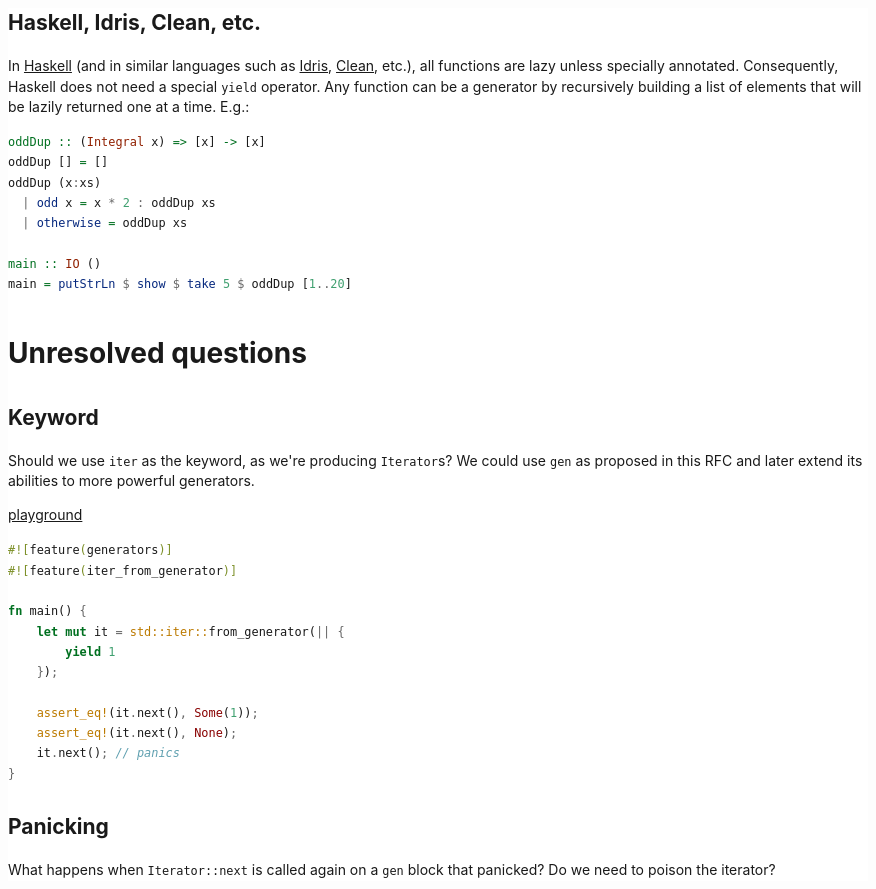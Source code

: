 [racket-callcc]: https://docs.racket-lang.org/reference/cont.html
[racket-generators]: https://docs.racket-lang.org/reference/Generators.html

## Haskell, Idris, Clean, etc.

In [Haskell][] (and in similar languages such as [Idris][idris-lang],
[Clean][clean-lang], etc.), all functions are lazy unless specially annotated.
Consequently, Haskell does not need a special `yield` operator. Any function
can be a generator by recursively building a list of elements that will be
lazily returned one at a time. E.g.:

```haskell
oddDup :: (Integral x) => [x] -> [x]
oddDup [] = []
oddDup (x:xs)
  | odd x = x * 2 : oddDup xs
  | otherwise = oddDup xs

main :: IO ()
main = putStrLn $ show $ take 5 $ oddDup [1..20]
```

[haskell]: https://www.haskell.org/
[clean-lang]: https://wiki.clean.cs.ru.nl/Clean
[idris-lang]: https://www.idris-lang.org/

# Unresolved questions
[unresolved-questions]: #unresolved-questions

## Keyword

Should we use `iter` as the keyword, as we're producing `Iterator`s?
We could use `gen` as proposed in this RFC and later extend its abilities to more powerful generators.

[playground](https://play.rust-lang.org/?version=nightly&mode=debug&edition=2021&gist=efeacb803158c2ebd57d43b4e606c0b5)

```rust
#![feature(generators)]
#![feature(iter_from_generator)]

fn main() {
    let mut it = std::iter::from_generator(|| {
        yield 1
    });

    assert_eq!(it.next(), Some(1));
    assert_eq!(it.next(), None);
    it.next(); // panics
}
```

## Panicking

What happens when `Iterator::next` is called again on a `gen` block that panicked? Do we need to poison the iterator?


[summary]: #summary
[motivation]: #motivation
[guide-level-explanation]: #guide-level-explanation
[reference-level-explanation]: #reference-level-explanation
[drawbacks]: #drawbacks
[`from_generator`]: https://doc.rust-lang.org/std/iter/fn.from_generator.html
[rationale-and-alternatives]: #rationale-and-alternatives
[`std::iter::from_fn`]: https://doc.rust-lang.org/std/array/fn.from_fn.html
[`array::try_map`]: https://doc.rust-lang.org/std/primitive.array.html#method.try_map
[prior-art]: #prior-art
[alphard]: https://web.archive.org/web/20150926014020/http://repository.cmu.edu/cgi/viewcontent.cgi?article=1868&context=isr
[clu-history]: https://web.archive.org/web/20030917041834/http://www.lcs.mit.edu/publications/pubs/pdf/MIT-LCS-TR-561.pdf
[clu-ref]: https://web.archive.org/web/20211105171453/https://pmg.csail.mit.edu/ftp.lcs.mit.edu/pub/pclu/CLU/3.Documents/MIT-LCS-TR-225.pdf
[icon-language]: https://web.archive.org/web/20230721102710/https://www2.cs.arizona.edu/icon/ftp/doc/lb1up.pdf
[javascript-function*]: https://developer.mozilla.org/en-US/docs/Web/JavaScript/Reference/Statements/function*
[ruby-enumerator]: https://ruby-doc.org/3.2.2/Enumerator.html
[ruby-fiber]: https://ruby-doc.org/3.2.2/Fiber.html
[kotlin-sequences]: https://kotlinlang.org/docs/sequences.html#from-elements
[swift-asyncstream]: https://developer.apple.com/documentation/swift/asyncstream
[swift-sync-gen]: https://forums.swift.org/t/is-it-possible-to-make-an-iterator-that-yelds/53995/7
[csharp-iterators]: https://learn.microsoft.com/en-us/dotnet/csharp/iterators
[csharp-yield]: https://learn.microsoft.com/en-us/dotnet/csharp/language-reference/statements/yield
[dlang-generators]: https://dlang.org/library/std/concurrency/generator.html
[dlang-fibers]: https://dlang.org/library/core/thread/fiber/fiber.html
[dart-generators]: https://dart.dev/language/functions#generators
[fsharp-sequences]: https://learn.microsoft.com/en-us/dotnet/fsharp/language-reference/sequences
[Rng::gen]: https://docs.rs/rand/latest/rand/trait.Rng.html#method.gen
[future-possibilities]: #future-possibilities